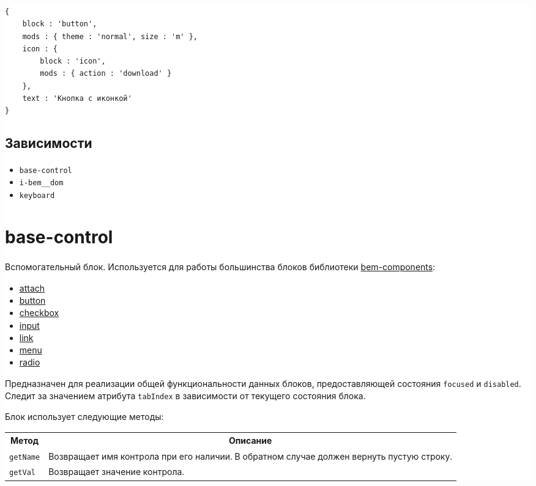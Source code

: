 ```bemjson
{
    block : 'button',
    mods : { theme : 'normal', size : 'm' },
    icon : {
        block : 'icon',
        mods : { action : 'download' }
    },
    text : 'Кнопка с иконкой'
}
```

## Зависимости

* `base-control`
* `i-bem__dom`
* `keyboard`

# base-control

Вспомогательный блок. Используется для работы большинства блоков библиотеки [bem-components](https://github.com/bem/bem-components):

* [attach](https://github.com/bem/bem-components/blob/v2/common.blocks/attach/attach.ru.md)
* [button](https://github.com/bem/bem-components/blob/v2/common.blocks/button/button.ru.md)
* [checkbox](https://github.com/bem/bem-components/blob/v2/common.blocks/checkbox/checkbox.ru.title.txt)
* [input](https://github.com/bem/bem-components/blob/v2/common.blocks/input/input.ru.md)
* [link](https://github.com/bem/bem-components/blob/v2/common.blocks/link/link.ru.md)
* [menu](https://github.com/bem/bem-components/tree/v2/common.blocks/menu/menu.ru.md)
* [radio](https://github.com/bem/bem-components/tree/v2/common.blocks/radio/radio.ru.md)

Предназначен для реализации общей функциональности данных блоков, предоставляющей состояния `focused` и `disabled`.
Следит за значением атрибута `tabIndex` в зависимости от текущего состояния блока.

Блок использует следующие методы:


<table>
    <tr>
        <th>Метод</td>
        <th>Описание</td>
    </tr>
    <tr>
        <td><code>getName</code></td>
        <td>Возвращает имя контрола при его наличии. В обратном случае должен вернуть пустую строку.</td>
    </tr>
    <tr>
        <td><code>getVal</code></td>
        <td>Возвращает значение контрола.</td>
    </tr>
</table>
